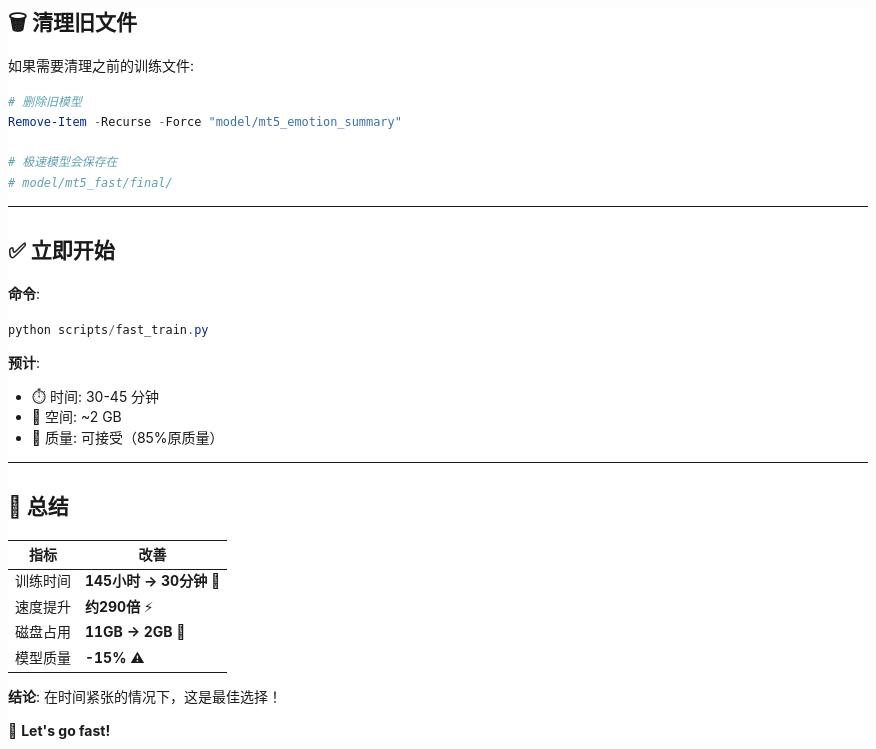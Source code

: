 
## 🗑️ 清理旧文件

如果需要清理之前的训练文件:
```powershell
# 删除旧模型
Remove-Item -Recurse -Force "model/mt5_emotion_summary"

# 极速模型会保存在
# model/mt5_fast/final/
```

---

## ✅ 立即开始

**命令**:
```powershell
python scripts/fast_train.py
```

**预计**:
- ⏱️ 时间: 30-45 分钟
- 💾 空间: ~2 GB
- 🎯 质量: 可接受（85%原质量）

---

## 🎉 总结

| 指标 | 改善 |
|------|------|
| 训练时间 | **145小时 → 30分钟** 🚀 |
| 速度提升 | **约290倍** ⚡ |
| 磁盘占用 | **11GB → 2GB** 💾 |
| 模型质量 | **-15%** ⚠️ |

**结论**: 在时间紧张的情况下，这是最佳选择！

🚀 **Let's go fast!**

